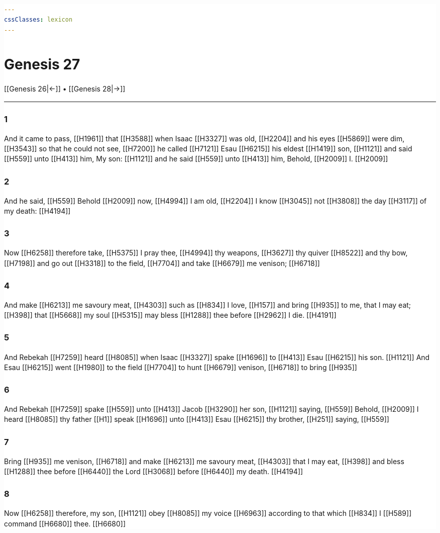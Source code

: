 ```yaml
---
cssClasses: lexicon
---
```

# Genesis 27

[[Genesis 26|←]] • [[Genesis 28|→]]

---

### 1
And it came to pass, [[H1961]] that [[H3588]] when Isaac [[H3327]] was old, [[H2204]] and his eyes [[H5869]] were dim, [[H3543]] so that he could not see, [[H7200]] he called [[H7121]] Esau [[H6215]] his eldest [[H1419]] son, [[H1121]] and said [[H559]] unto [[H413]] him, My son: [[H1121]] and he said [[H559]] unto [[H413]] him, Behold, [[H2009]] I. [[H2009]]

### 2
And he said, [[H559]] Behold [[H2009]] now, [[H4994]] I am old, [[H2204]] I know [[H3045]] not [[H3808]] the day [[H3117]] of my death: [[H4194]]

### 3
Now [[H6258]] therefore take, [[H5375]] I pray thee, [[H4994]] thy weapons, [[H3627]] thy quiver [[H8522]] and thy bow, [[H7198]] and go out [[H3318]] to the field, [[H7704]] and take [[H6679]] me venison; [[H6718]]

### 4
And make [[H6213]] me savoury meat, [[H4303]] such as [[H834]] I love, [[H157]] and bring [[H935]] to me, that I may eat; [[H398]] that [[H5668]] my soul [[H5315]] may bless [[H1288]] thee before [[H2962]] I die. [[H4191]]

### 5
And Rebekah [[H7259]] heard [[H8085]] when Isaac [[H3327]] spake [[H1696]] to [[H413]] Esau [[H6215]] his son. [[H1121]] And Esau [[H6215]] went [[H1980]] to the field [[H7704]] to hunt [[H6679]] venison, [[H6718]] to bring [[H935]]

### 6
And Rebekah [[H7259]] spake [[H559]] unto [[H413]] Jacob [[H3290]] her son, [[H1121]] saying, [[H559]] Behold, [[H2009]] I heard [[H8085]] thy father [[H1]] speak [[H1696]] unto [[H413]] Esau [[H6215]] thy brother, [[H251]] saying, [[H559]]

### 7
Bring [[H935]] me venison, [[H6718]] and make [[H6213]] me savoury meat, [[H4303]] that I may eat, [[H398]] and bless [[H1288]] thee before [[H6440]] the Lord [[H3068]] before [[H6440]] my death. [[H4194]]

### 8
Now [[H6258]] therefore, my son, [[H1121]] obey [[H8085]] my voice [[H6963]] according to that which [[H834]] I [[H589]] command [[H6680]] thee. [[H6680]]
